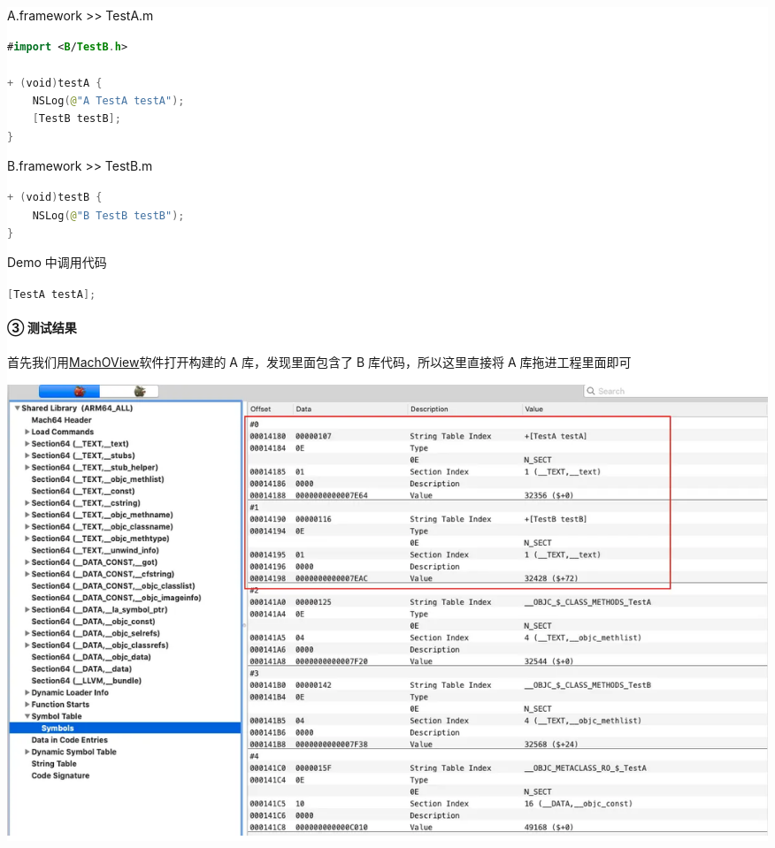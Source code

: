 A.framework >> TestA.m

```swift
#import <B/TestB.h>

+ (void)testA {
    NSLog(@"A TestA testA");
    [TestB testB];
}
```

B.framework >> TestB.m

```swift
+ (void)testB {
    NSLog(@"B TestB testB");
}
```

Demo 中调用代码

```swift
[TestA testA];
```

#### ③ 测试结果

首先我们用[MachOView](https://github.com/gdbinit/MachOView)软件打开构建的 A 库，发现里面包含了 B 库代码，所以这里直接将 A 库拖进工程里面即可

![图11.png](/assets/img/2021-04-09/4322526-5e98b32295896807.webp)
